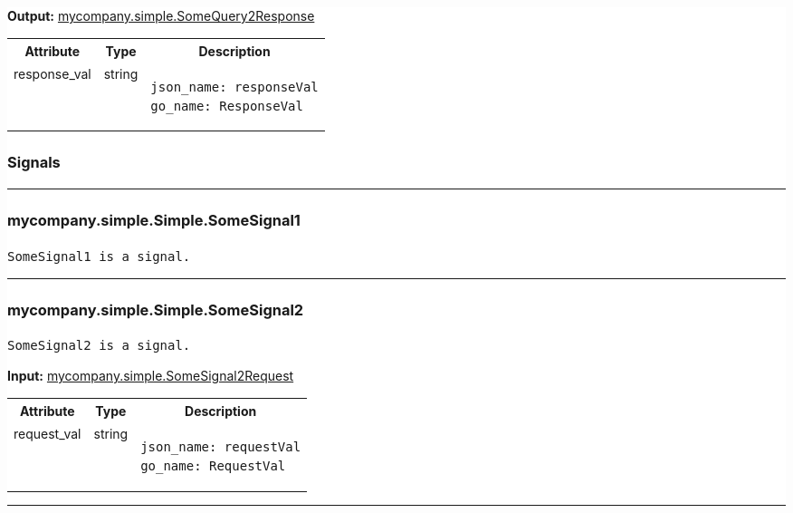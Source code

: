 **Output:** [mycompany.simple.SomeQuery2Response](#mycompany-simple-somequery2response)

<table>
<tr>
<th>Attribute</th>
<th>Type</th>
<th>Description</th>
</tr>
<tr>
<td>response_val</td>
<td>string</td>
<td><pre>
json_name: responseVal
go_name: ResponseVal</pre></td>
</tr>
</table>  

<a name="mycompany-simple-simple-signals"></a>
### Signals

---
<a name="mycompany-simple-simple-somesignal1-signal"></a>
### mycompany.simple.Simple.SomeSignal1

<pre>
SomeSignal1 is a signal.
</pre>

---
<a name="mycompany-simple-simple-somesignal2-signal"></a>
### mycompany.simple.Simple.SomeSignal2

<pre>
SomeSignal2 is a signal.
</pre>

**Input:** [mycompany.simple.SomeSignal2Request](#mycompany-simple-somesignal2request)

<table>
<tr>
<th>Attribute</th>
<th>Type</th>
<th>Description</th>
</tr>
<tr>
<td>request_val</td>
<td>string</td>
<td><pre>
json_name: requestVal
go_name: RequestVal</pre></td>
</tr>
</table>

---